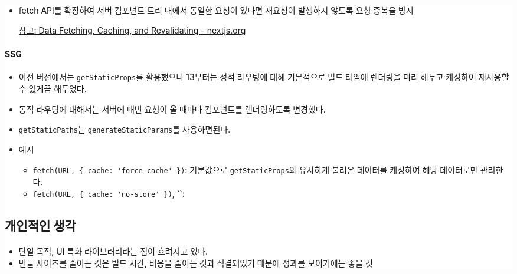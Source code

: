 - fetch API를 확장하여 서버 컴포넌트 트리 내에서 동일한 요청이 있다면 재요청이 발생하지 않도록 요청 중복을 방지

  [참고: Data Fetching, Caching, and Revalidating - nextjs.org ](https://nextjs.org/docs/app/building-your-application/data-fetching/fetching-caching-and-revalidating#caching-data)

#### SSG

- 이전 버전에서는 `getStaticProps`를 활용했으나 13부터는 정적 라우팅에 대해 기본적으로 빌드 타임에 렌더링을 미리 해두고 캐싱하여 재사용할 수 있게끔 해두었다.
- 동적 라우팅에 대해서는 서버에 매번 요청이 올 때마다 컴포넌트를 렌더링하도록 변경했다.
- `getStaticPaths`는 `generateStaticParams`를 사용하면된다.

- 예시
  - `fetch(URL, { cache: 'force-cache' })`: 기본값으로 `getStaticProps`와 유사하게 불러온 데이터를 캐싱하여 해당 데이터로만 관리한다.
  - `fetch(URL, { cache: 'no-store' })`, ``:

## 개인적인 생각

- 단일 목적, UI 특화 라이브러리라는 점이 흐려지고 있다.
- 번들 사이즈를 줄이는 것은 빌드 시간, 비용을 줄이는 것과 직결돼있기 때문에 성과를 보이기에는 좋을 것
